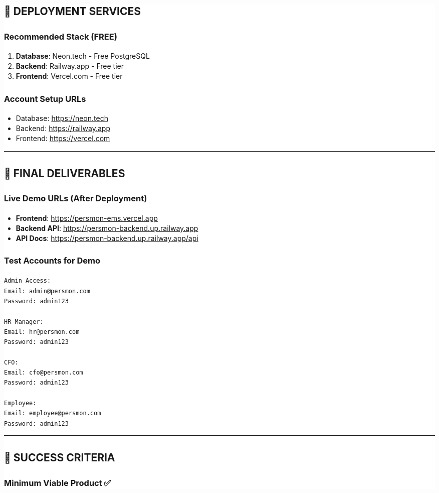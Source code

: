 
## 🔗 DEPLOYMENT SERVICES

### Recommended Stack (FREE)

1. **Database**: Neon.tech - Free PostgreSQL
2. **Backend**: Railway.app - Free tier
3. **Frontend**: Vercel.com - Free tier

### Account Setup URLs

- Database: https://neon.tech
- Backend: https://railway.app
- Frontend: https://vercel.com

---

## 📱 FINAL DELIVERABLES

### Live Demo URLs (After Deployment)

- **Frontend**: https://persmon-ems.vercel.app
- **Backend API**: https://persmon-backend.up.railway.app
- **API Docs**: https://persmon-backend.up.railway.app/api

### Test Accounts for Demo

```
Admin Access:
Email: admin@persmon.com
Password: admin123

HR Manager:
Email: hr@persmon.com
Password: admin123

CFO:
Email: cfo@persmon.com
Password: admin123

Employee:
Email: employee@persmon.com
Password: admin123
```

---

## 🎯 SUCCESS CRITERIA

### Minimum Viable Product ✅
